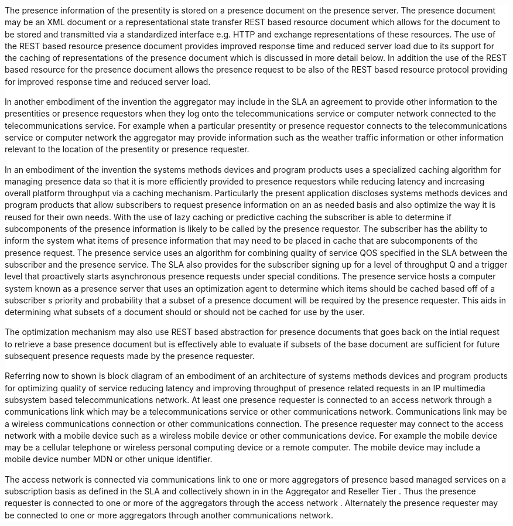 The presence information of the presentity is stored on a presence document on the presence server. The presence document may be an XML document or a representational state transfer REST based resource document which allows for the document to be stored and transmitted via a standardized interface e.g. HTTP and exchange representations of these resources. The use of the REST based resource presence document provides improved response time and reduced server load due to its support for the caching of representations of the presence document which is discussed in more detail below. In addition the use of the REST based resource for the presence document allows the presence request to be also of the REST based resource protocol providing for improved response time and reduced server load.

In another embodiment of the invention the aggregator may include in the SLA an agreement to provide other information to the presentities or presence requestors when they log onto the telecommunications service or computer network connected to the telecommunications service. For example when a particular presentity or presence requestor connects to the telecommunications service or computer network the aggregator may provide information such as the weather traffic information or other information relevant to the location of the presentity or presence requester.

In an embodiment of the invention the systems methods devices and program products uses a specialized caching algorithm for managing presence data so that it is more efficiently provided to presence requestors while reducing latency and increasing overall platform throughput via a caching mechanism. Particularly the present application discloses systems methods devices and program products that allow subscribers to request presence information on an as needed basis and also optimize the way it is reused for their own needs. With the use of lazy caching or predictive caching the subscriber is able to determine if subcomponents of the presence information is likely to be called by the presence requestor. The subscriber has the ability to inform the system what items of presence information that may need to be placed in cache that are subcomponents of the presence request. The presence service uses an algorithm for combining quality of service QOS specified in the SLA between the subscriber and the presence service. The SLA also provides for the subscriber signing up for a level of throughput Q and a trigger level that proactively starts asynchronous presence requests under special conditions. The presence service hosts a computer system known as a presence server that uses an optimization agent to determine which items should be cached based off of a subscriber s priority and probability that a subset of a presence document will be required by the presence requester. This aids in determining what subsets of a document should or should not be cached for use by the user.

The optimization mechanism may also use REST based abstraction for presence documents that goes back on the intial request to retrieve a base presence document but is effectively able to evaluate if subsets of the base document are sufficient for future subsequent presence requests made by the presence requester.

Referring now to shown is block diagram of an embodiment of an architecture of systems methods devices and program products for optimizing quality of service reducing latency and improving throughput of presence related requests in an IP multimedia subsystem based telecommunications network. At least one presence requester is connected to an access network through a communications link which may be a telecommunications service or other communications network. Communications link may be a wireless communications connection or other communications connection. The presence requester may connect to the access network with a mobile device such as a wireless mobile device or other communications device. For example the mobile device may be a cellular telephone or wireless personal computing device or a remote computer. The mobile device may include a mobile device number MDN or other unique identifier.

The access network is connected via communications link to one or more aggregators of presence based managed services on a subscription basis as defined in the SLA and collectively shown in in the Aggregator and Reseller Tier . Thus the presence requester is connected to one or more of the aggregators through the access network . Alternately the presence requester may be connected to one or more aggregators through another communications network.
